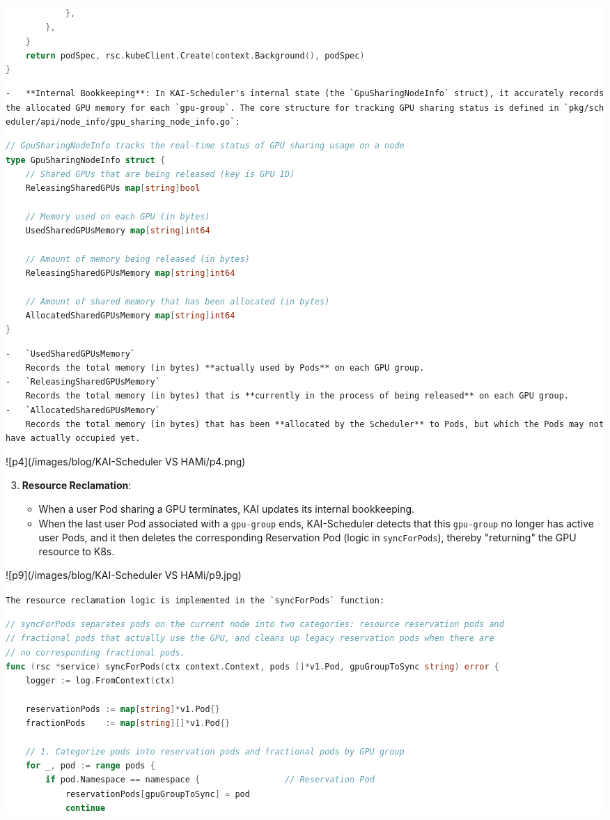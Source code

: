 ```go
            },
        },
    }
    return podSpec, rsc.kubeClient.Create(context.Background(), podSpec)
}
```

    -   **Internal Bookkeeping**: In KAI-Scheduler's internal state (the `GpuSharingNodeInfo` struct), it accurately records the allocated GPU memory for each `gpu-group`. The core structure for tracking GPU sharing status is defined in `pkg/scheduler/api/node_info/gpu_sharing_node_info.go`:

```go
// GpuSharingNodeInfo tracks the real-time status of GPU sharing usage on a node
type GpuSharingNodeInfo struct {
    // Shared GPUs that are being released (key is GPU ID)
    ReleasingSharedGPUs map[string]bool

    // Memory used on each GPU (in bytes)
    UsedSharedGPUsMemory map[string]int64

    // Amount of memory being released (in bytes)
    ReleasingSharedGPUsMemory map[string]int64

    // Amount of shared memory that has been allocated (in bytes)
    AllocatedSharedGPUsMemory map[string]int64
}
```

    -   `UsedSharedGPUsMemory`
        Records the total memory (in bytes) **actually used by Pods** on each GPU group.
    -   `ReleasingSharedGPUsMemory`
        Records the total memory (in bytes) that is **currently in the process of being released** on each GPU group.
    -   `AllocatedSharedGPUsMemory`
        Records the total memory (in bytes) that has been **allocated by the Scheduler** to Pods, but which the Pods may not have actually occupied yet.

![p4](/images/blog/KAI-Scheduler VS HAMi/p4.png)

3.  **Resource Reclamation**:

    -   When a user Pod sharing a GPU terminates, KAI updates its internal bookkeeping.
    -   When the last user Pod associated with a `gpu-group` ends, KAI-Scheduler detects that this `gpu-group` no longer has active user Pods, and it then deletes the corresponding Reservation Pod (logic in `syncForPods`), thereby "returning" the GPU resource to K8s.

![p9](/images/blog/KAI-Scheduler VS HAMi/p9.jpg)

    The resource reclamation logic is implemented in the `syncForPods` function:

```go
// syncForPods separates pods on the current node into two categories: resource reservation pods and
// fractional pods that actually use the GPU, and cleans up legacy reservation pods when there are
// no corresponding fractional pods.
func (rsc *service) syncForPods(ctx context.Context, pods []*v1.Pod, gpuGroupToSync string) error {
    logger := log.FromContext(ctx)

    reservationPods := map[string]*v1.Pod{}
    fractionPods    := map[string][]*v1.Pod{}

    // 1. Categorize pods into reservation pods and fractional pods by GPU group
    for _, pod := range pods {
        if pod.Namespace == namespace {                 // Reservation Pod
            reservationPods[gpuGroupToSync] = pod
            continue
```